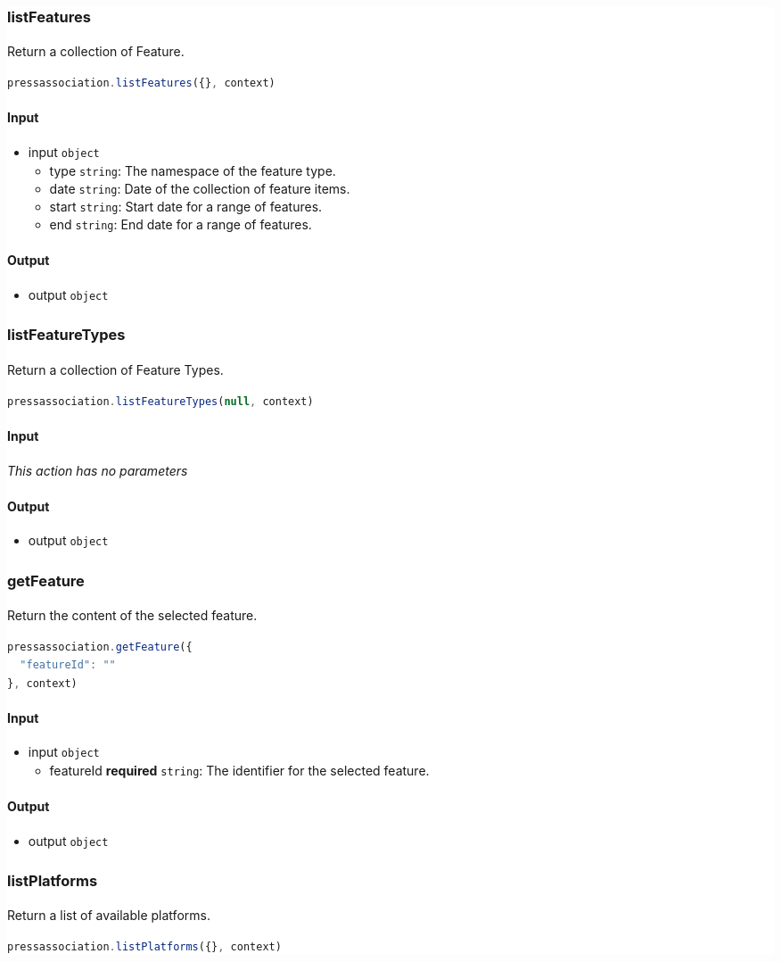 ### listFeatures
Return a collection of Feature.


```js
pressassociation.listFeatures({}, context)
```

#### Input
* input `object`
  * type `string`: The namespace of the feature type.
  * date `string`: Date of the collection of feature items.
  * start `string`: Start date for a range of features.
  * end `string`: End date for a range of features.

#### Output
* output `object`

### listFeatureTypes
Return a collection of Feature Types.


```js
pressassociation.listFeatureTypes(null, context)
```

#### Input
*This action has no parameters*

#### Output
* output `object`

### getFeature
Return the content of the selected feature.


```js
pressassociation.getFeature({
  "featureId": ""
}, context)
```

#### Input
* input `object`
  * featureId **required** `string`: The identifier for the selected feature.

#### Output
* output `object`

### listPlatforms
Return a list of available platforms.


```js
pressassociation.listPlatforms({}, context)
```
